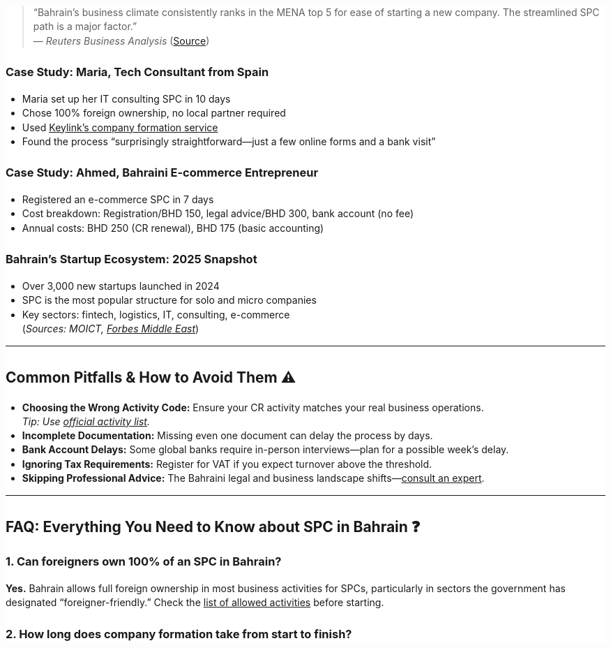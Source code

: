 > “Bahrain’s business climate consistently ranks in the MENA top 5 for ease of starting a new company. The streamlined SPC path is a major factor.”  
— *Reuters Business Analysis* ([Source](https://www.reuters.com/))

### Case Study: Maria, Tech Consultant from Spain

- Maria set up her IT consulting SPC in 10 days
- Chose 100% foreign ownership, no local partner required
- Used [Keylink’s company formation service](https://keylinkbh.com/company-incorporation-in-bahrain/)
- Found the process “surprisingly straightforward—just a few online forms and a bank visit”

### Case Study: Ahmed, Bahraini E-commerce Entrepreneur

- Registered an e-commerce SPC in 7 days
- Cost breakdown: Registration/BHD 150, legal advice/BHD 300, bank account (no fee)
- Annual costs: BHD 250 (CR renewal), BHD 175 (basic accounting)

### Bahrain’s Startup Ecosystem: 2025 Snapshot

- Over 3,000 new startups launched in 2024
- SPC is the most popular structure for solo and micro companies
- Key sectors: fintech, logistics, IT, consulting, e-commerce  
(*Sources: MOICT, [Forbes Middle East](https://www.forbesmiddleeast.com/)*)

---

## Common Pitfalls & How to Avoid Them ⚠️

- **Choosing the Wrong Activity Code:** Ensure your CR activity matches your real business operations.  
  *Tip: Use [official activity list](https://keylinkbh.com/bahrain-cr-activities/).*
- **Incomplete Documentation:** Missing even one document can delay the process by days.
- **Bank Account Delays:** Some global banks require in-person interviews—plan for a possible week’s delay.
- **Ignoring Tax Requirements:** Register for VAT if you expect turnover above the threshold.
- **Skipping Professional Advice:** The Bahraini legal and business landscape shifts—[consult an expert](https://keylinkbh.com/professional-visa-consultants-in-bahrain/).

---

## FAQ: Everything You Need to Know about SPC in Bahrain ❓

### 1. Can foreigners own 100% of an SPC in Bahrain?

**Yes.** Bahrain allows full foreign ownership in most business activities for SPCs, particularly in sectors the government has designated “foreigner-friendly.” Check the [list of allowed activities](https://keylinkbh.com/foreigner-friendly-activities-100percent-ownership-allowed-for-foreigner/) before starting.

### 2. How long does company formation take from start to finish?
